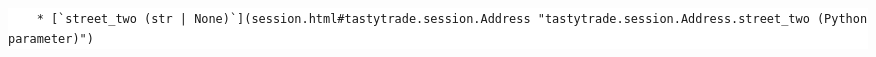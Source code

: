         * [`street_two (str | None)`](session.html#tastytrade.session.Address "tastytrade.session.Address.street_two (Python parameter)")
